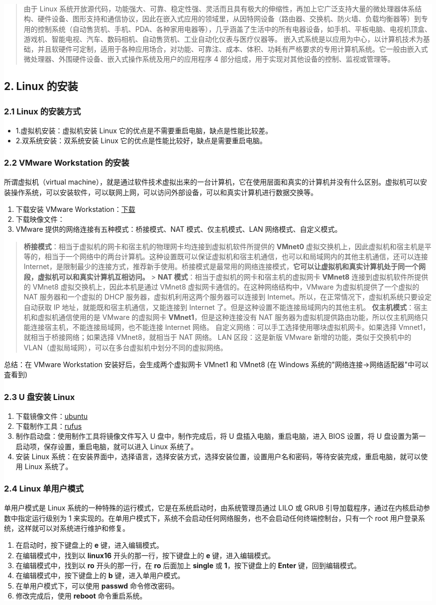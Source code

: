 > 由于 Linux 系统开放源代码，功能强大、可靠、稳定性强、灵活而且具有极大的伸缩性，再加上它广泛支持大量的微处理器体系结构、硬件设备、图形支持和通信协议，因此在嵌入式应用的领域里，从因特网设备（路由器、交换机、防火墙、负载均衡器等）到专用的控制系统（自动售货机、手机、PDA、各种家用电器等），几乎涵盖了生活中的所有电器设备，如手机、平板电脑、电视机顶盒、游戏机、智能电视、汽车、数码相机、自动售货机、工业自动化仪表与医疗仪器等。
> 嵌入式系统是以应用为中心，以计算机技术为基础，并且软硬件可定制，适用于各种应用场合，对功能、可靠注、成本、体积、功耗有严格要求的专用计算机系统。它一般由嵌入式微处理器、外围硬件设备、嵌入式操作系统及用户的应用程序 4 部分组成，用于实现对其他设备的控制、监视或管理等。

## 2. Linux 的安装

### 2.1 Linux 的安装方式

- 1.虚拟机安装：虚拟机安装 Linux 它的优点是不需要重启电脑，缺点是性能比较差。
- 2.双系统安装：双系统安装 Linux 它的优点是性能比较好，缺点是需要重启电脑。

### 2.2 VMware Workstation 的安装

所谓虚拟机（virtual machine），就是通过软件技术虚拟出来的一台计算机，它在使用层面和真实的计算机并没有什么区别。虚拟机可以安装操作系统，可以安装软件，可以联网上网，可以访问外部设备，可以和真实计算机进行数据交换等。

1. 下载安装 VMware Workstation：[下载](https://www.vmware.com/cn/products/workstation-pro/workstation-pro-evaluation.html)
2. 下载映像文件：
3. VMware 提供的网络连接有五种模式：桥接模式、NAT 模式、仅主机模式、LAN 网络模式、自定义模式。

> **桥接模式**：相当于虚拟机的网卡和宿主机的物理网卡均连接到虚拟机软件所提供的 **VMnet0** 虚拟交换机上，因此虚拟机和宿主机是平等的，相当于一个网络中的两台计算机。这种设置既可以保证虚拟机和宿主机通信，也可以和局域网内的其他主机通信，还可以连接 Internet，是限制最少的连接方式，推荐新手使用。桥接模式是最常用的网络连接模式，**它可以让虚拟机和真实计算机处于同一个网段，虚拟机可以和真实计算机互相访问。** > **NAT 模式**：相当于虚拟机的网卡和宿主机的虚拟网卡 **VMnet8** 连接到虚拟机软件所提供的 VMnet8 虚拟交换机上，因此本机是通过 VMnet8 虚拟网卡通信的。在这种网络结构中，VMware 为虚拟机提供了一个虚拟的 NAT 服务器和一个虚拟的 DHCP 服务器，虚拟机利用这两个服务器可以连接到 Intemet。所以，在正常情况下，虚拟机系统只要设定自动获取 IP 地址，就能既和宿主机通信，又能连接到 Internet 了。但是这种设置不能连接局域网内的其他主机。
> **仅主机模式**：宿主机和虚拟机通信使用的是 VMware 的虚拟网卡 **VMnet1**，但是这种连接没有 NAT 服务器为虚拟机提供路由功能，所以仅主机网络只能连接宿主机，不能连接局域网，也不能连接 Internet 网络。
> 自定义网络：可以手工选择使用哪块虚拟机网卡。如果选择 Vmnet1，就相当于桥接网络；如果选择 VMnet8，就相当于 NAT 网络。
> LAN 区段：这是新版 VMware 新增的功能，类似于交换机中的 VLAN（虚拟局域网），可以在多台虚拟机中划分不同的虚拟网络。

总结：在 VMware Workstation 安装好后，会生成两个虚拟网卡 VMnet1 和 VMnet8 (在 Windows 系统的"网络连接->网络适配器"中可以査看到)

### 2.3 U 盘安装 Linux

1. 下载镜像文件：[ubuntu](https://www.ubuntu.com/download/desktop)
2. 下载制作工具：[rufus](https://rufus.ie/zh/)
3. 制作启动盘：使用制作工具将镜像文件写入 U 盘中，制作完成后，将 U 盘插入电脑，重启电脑，进入 BIOS 设置，将 U 盘设置为第一启动项，保存设置，重启电脑，就可以进入 Linux 系统了。
4. 安装 Linux 系统：在安装界面中，选择语言，选择安装方式，选择安装位置，设置用户名和密码，等待安装完成，重启电脑，就可以使用 Linux 系统了。

### 2.4 Linux 单用户模式

单用户模式是 Linux 系统的一种特殊的运行模式，它是在系统启动时，由系统管理员通过 LILO 或 GRUB 引导加载程序，通过在内核启动参数中指定运行级别为 1 来实现的。在单用户模式下，系统不会启动任何网络服务，也不会启动任何终端控制台，只有一个 root 用户登录系统，这样就可以对系统进行维护和修复。

1. 在启动时，按下键盘上的 **e** 键，进入编辑模式。
2. 在编辑模式中，找到以 **linux16** 开头的那一行，按下键盘上的 **e** 键，进入编辑模式。
3. 在编辑模式中，找到以 **ro** 开头的那一行，在 **ro** 后面加上 **single** 或 **1**，按下键盘上的 **Enter** 键，回到编辑模式。
4. 在编辑模式中，按下键盘上的 **b** 键，进入单用户模式。
5. 在单用户模式下，可以使用 **passwd** 命令修改密码。
6. 修改完成后，使用 **reboot** 命令重启系统。
